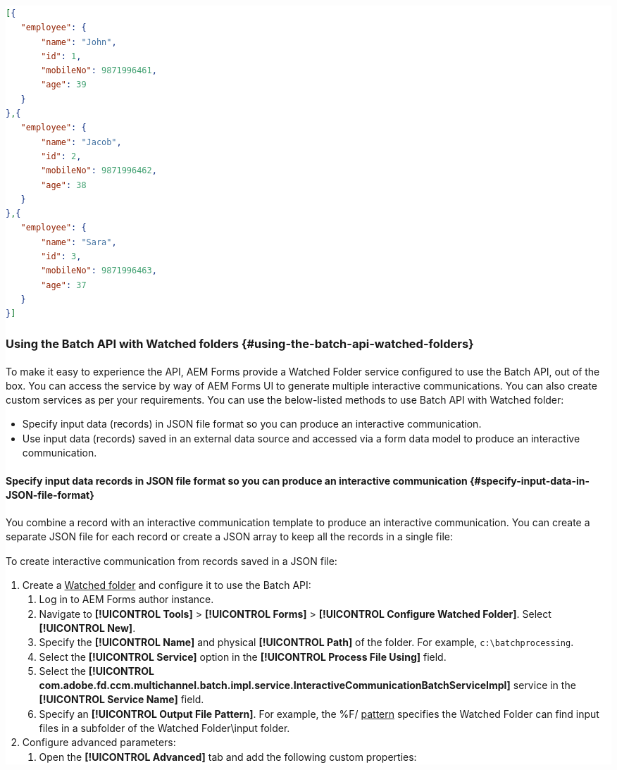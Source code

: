 ```json
[{
   "employee": {
       "name": "John",
       "id": 1,
       "mobileNo": 9871996461,
       "age": 39
   }
},{
   "employee": {
       "name": "Jacob",
       "id": 2,
       "mobileNo": 9871996462,
       "age": 38
   }
},{
   "employee": {
       "name": "Sara",
       "id": 3,
       "mobileNo": 9871996463,
       "age": 37
   }
}]

```

### Using the Batch API with Watched folders {#using-the-batch-api-watched-folders}

To make it easy to experience the API, AEM Forms provide a Watched Folder service configured to use the Batch API, out of the box. You can access the service by way of AEM Forms UI to generate multiple interactive communications. You can also create custom services as per your requirements. You can use the below-listed methods to use Batch API with Watched folder:

* Specify input data (records) in JSON file format so you can produce an interactive communication.
* Use input data (records) saved in an external data source and accessed via a form data model to produce an interactive communication.

#### Specify input data records in JSON file format so you can produce an interactive communication {#specify-input-data-in-JSON-file-format}

You combine a record with an interactive communication template to produce an interactive communication. You can create a separate JSON file for each record or create a JSON array to keep all the records in a single file:

To create interactive communication from records saved in a JSON file:

1. Create a [Watched folder](/help/forms/using/creating-configure-watched-folder.md) and configure it to use the Batch API:
    1. Log in to AEM Forms author instance.
    1. Navigate to **[!UICONTROL Tools]** > **[!UICONTROL Forms]** > **[!UICONTROL Configure Watched Folder]**. Select **[!UICONTROL New]**.
    1. Specify the **[!UICONTROL Name]** and physical **[!UICONTROL Path]** of the folder. For example, `c:\batchprocessing`.
    1. Select the **[!UICONTROL Service]** option in the **[!UICONTROL Process File Using]** field.
    1. Select the **[!UICONTROL com.adobe.fd.ccm.multichannel.batch.impl.service.InteractiveCommunicationBatchServiceImpl]** service in the **[!UICONTROL Service Name]** field.
    1. Specify an **[!UICONTROL Output File Pattern]**. For example, the %F/ [pattern](https://experienceleague.adobe.com/docs/experience-manager-65/content/forms/administrator-help/configuring-watched-folder-endpoints.html?lang=en#about-file-patterns) specifies the Watched Folder can find input files in a subfolder of the Watched Folder\input folder.
1. Configure advanced parameters:
    1. Open the **[!UICONTROL Advanced]** tab and add the following custom properties:
